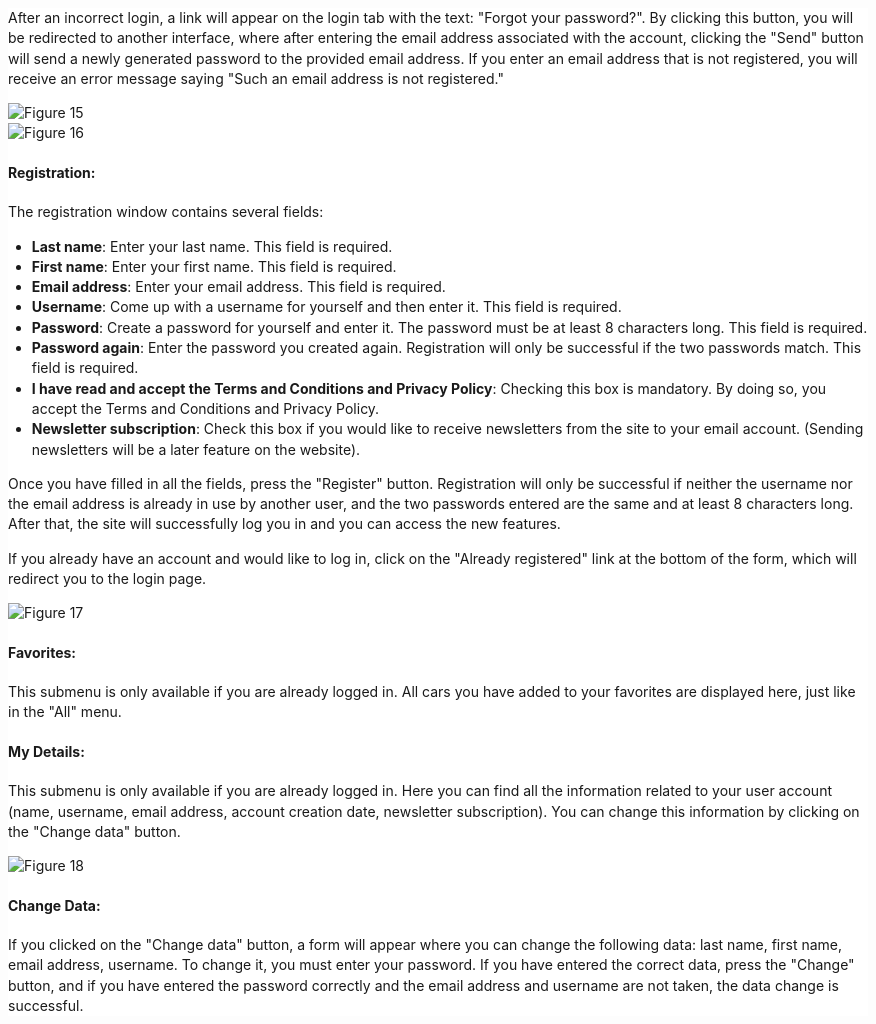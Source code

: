 After an incorrect login, a link will appear on the login tab with the text: "Forgot your password?". By clicking this button, you will be redirected to another interface, where after entering the email address associated with the account, clicking the "Send" button will send a newly generated password to the provided email address. If you enter an email address that is not registered, you will receive an error message saying "Such an email address is not registered."

![Figure 15](media/image15.png)  
![Figure 16](media/image16.png)

#### Registration:

The registration window contains several fields:

- **Last name**: Enter your last name. This field is required.
- **First name**: Enter your first name. This field is required.
- **Email address**: Enter your email address. This field is required.
- **Username**: Come up with a username for yourself and then enter it. This field is required.
- **Password**: Create a password for yourself and enter it. The password must be at least 8 characters long. This field is required.
- **Password again**: Enter the password you created again. Registration will only be successful if the two passwords match. This field is required.
- **I have read and accept the Terms and Conditions and Privacy Policy**: Checking this box is mandatory. By doing so, you accept the Terms and Conditions and Privacy Policy.
- **Newsletter subscription**: Check this box if you would like to receive newsletters from the site to your email account. (Sending newsletters will be a later feature on the website).

Once you have filled in all the fields, press the "Register" button. Registration will only be successful if neither the username nor the email address is already in use by another user, and the two passwords entered are the same and at least 8 characters long. After that, the site will successfully log you in and you can access the new features.

If you already have an account and would like to log in, click on the "Already registered" link at the bottom of the form, which will redirect you to the login page.

![Figure 17](media/image17.png)

#### Favorites:

This submenu is only available if you are already logged in. All cars you have added to your favorites are displayed here, just like in the "All" menu.

#### My Details:

This submenu is only available if you are already logged in. Here you can find all the information related to your user account (name, username, email address, account creation date, newsletter subscription). You can change this information by clicking on the "Change data" button.

![Figure 18](media/image18.png)

#### Change Data:

If you clicked on the "Change data" button, a form will appear where you can change the following data: last name, first name, email address, username. To change it, you must enter your password. If you have entered the correct data, press the "Change" button, and if you have entered the password correctly and the email address and username are not taken, the data change is successful.
